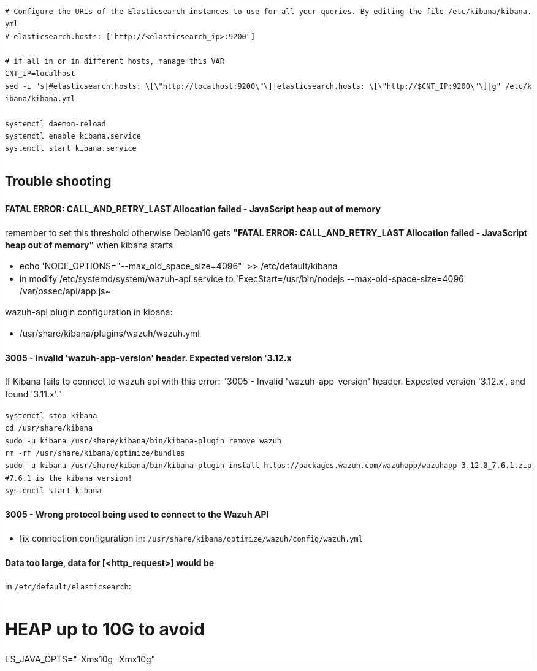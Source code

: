 ````
# Configure the URLs of the Elasticsearch instances to use for all your queries. By editing the file /etc/kibana/kibana.yml
# elasticsearch.hosts: ["http://<elasticsearch_ip>:9200"]

# if all in or in different hosts, manage this VAR
CNT_IP=localhost
sed -i "s|#elasticsearch.hosts: \[\"http://localhost:9200\"\]|elasticsearch.hosts: \[\"http://$CNT_IP:9200\"\]|g" /etc/kibana/kibana.yml

systemctl daemon-reload
systemctl enable kibana.service
systemctl start kibana.service
````

## Trouble shooting

#### FATAL ERROR: CALL_AND_RETRY_LAST Allocation failed - JavaScript heap out of memory
remember to set this threshold otherwise Debian10 gets __"FATAL ERROR: CALL_AND_RETRY_LAST Allocation failed - JavaScript heap out of memory"__ when kibana starts

- echo 'NODE_OPTIONS="--max_old_space_size=4096"' >> /etc/default/kibana
- in modify /etc/systemd/system/wazuh-api.service to `ExecStart=/usr/bin/nodejs --max-old-space-size=4096 /var/ossec/api/app.js~


wazuh-api plugin configuration in kibana:
- /usr/share/kibana/plugins/wazuh/wazuh.yml

#### 3005 - Invalid 'wazuh-app-version' header. Expected version '3.12.x
If Kibana fails to connect to wazuh api with this error: "3005 - Invalid 'wazuh-app-version' header. Expected version '3.12.x', and found '3.11.x'."
````
systemctl stop kibana
cd /usr/share/kibana
sudo -u kibana /usr/share/kibana/bin/kibana-plugin remove wazuh
rm -rf /usr/share/kibana/optimize/bundles
sudo -u kibana /usr/share/kibana/bin/kibana-plugin install https://packages.wazuh.com/wazuhapp/wazuhapp-3.12.0_7.6.1.zip #7.6.1 is the kibana version!
systemctl start kibana
````

#### 3005 - Wrong protocol being used to connect to the Wazuh API
- fix connection configuration in: `/usr/share/kibana/optimize/wazuh/config/wazuh.yml`


#### Data too large, data for [<http_request>] would be

in `/etc/default/elasticsearch`:

# HEAP up to 10G to avoid
ES_JAVA_OPTS="-Xms10g -Xmx10g"
